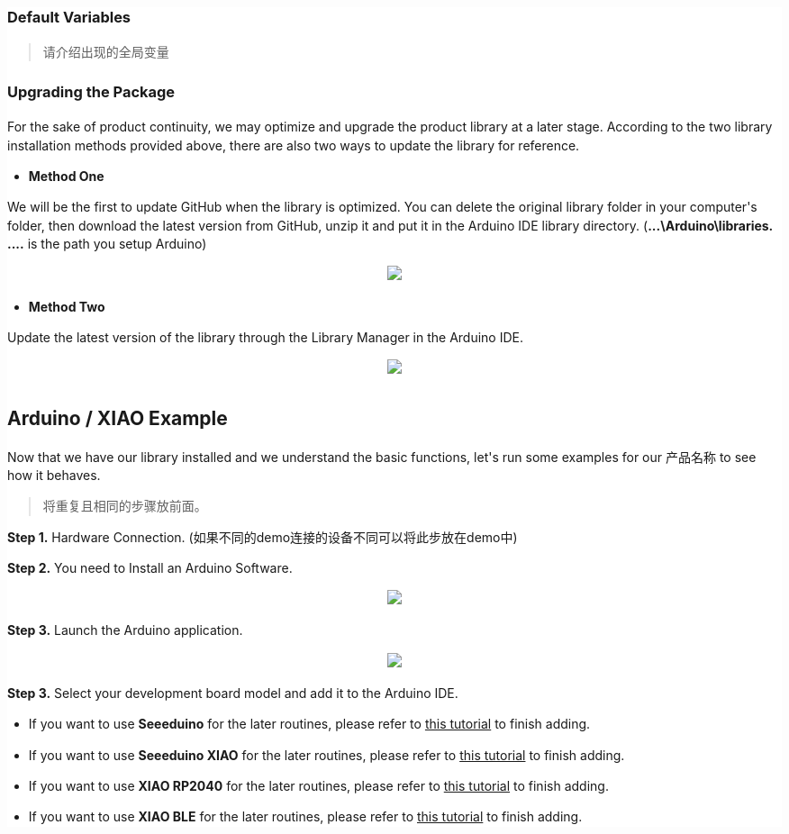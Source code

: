 ### Default Variables
> 请介绍出现的全局变量

### Upgrading the Package

For the sake of product continuity, we may optimize and upgrade the product library at a later stage. According to the two library installation methods provided above, there are also two ways to update the library for reference.

- **Method One**

We will be the first to update GitHub when the library is optimized. You can delete the original library folder in your computer's folder, then download the latest version from GitHub, unzip it and put it in the Arduino IDE library directory. (**...\Arduino\libraries. ....** is the path you setup Arduino)

<div align=center><img width = 600 src="https://files.seeedstudio.com/wiki/Get_Started_With_Arduino/img/Location_lib.png"/></div>

- **Method Two**

Update the latest version of the library through the Library Manager in the Arduino IDE.

<div align=center><img width = 600 src="https://files.seeedstudio.com/wiki/seeed_logo/update_lib.jpg"/></div>

## Arduino / XIAO Example

Now that we have our library installed and we understand the basic functions, let's run some examples for our 产品名称 to see how it behaves.

> 将重复且相同的步骤放前面。

**Step 1.** Hardware Connection. (如果不同的demo连接的设备不同可以将此步放在demo中)

**Step 2.** You need to Install an Arduino Software.

<p style=":center"><a href="https://www.arduino.cc/en/Main/Software" target="_blank"><div align=center><img width = 600 src="https://files.seeedstudio.com/wiki/Seeeduino_Stalker_V3_1/images/Download_IDE.png" /></div></a></p>


**Step 3.** Launch the Arduino application.

<div align=center><img width = 600 src="https://files.seeedstudio.com/wiki/seeed_logo/arduino.jpg"/></div>

**Step 3.** Select your development board model and add it to the Arduino IDE.

- If you want to use **Seeeduino** for the later routines, please refer to [this tutorial](https://wiki.seeedstudio.com/Seeed_Arduino_Boards/) to finish adding.

- If you want to use **Seeeduino XIAO** for the later routines, please refer to [this tutorial](https://wiki.seeedstudio.com/Seeeduino-XIAO/#software) to finish adding.

- If you want to use **XIAO RP2040** for the later routines, please refer to [this tutorial](https://wiki.seeedstudio.com/XIAO-RP2040-with-Arduino/#software-setup) to finish adding.

- If you want to use **XIAO BLE** for the later routines, please refer to [this tutorial](https://wiki.seeedstudio.com/XIAO_BLE/#software-setup) to finish adding.

